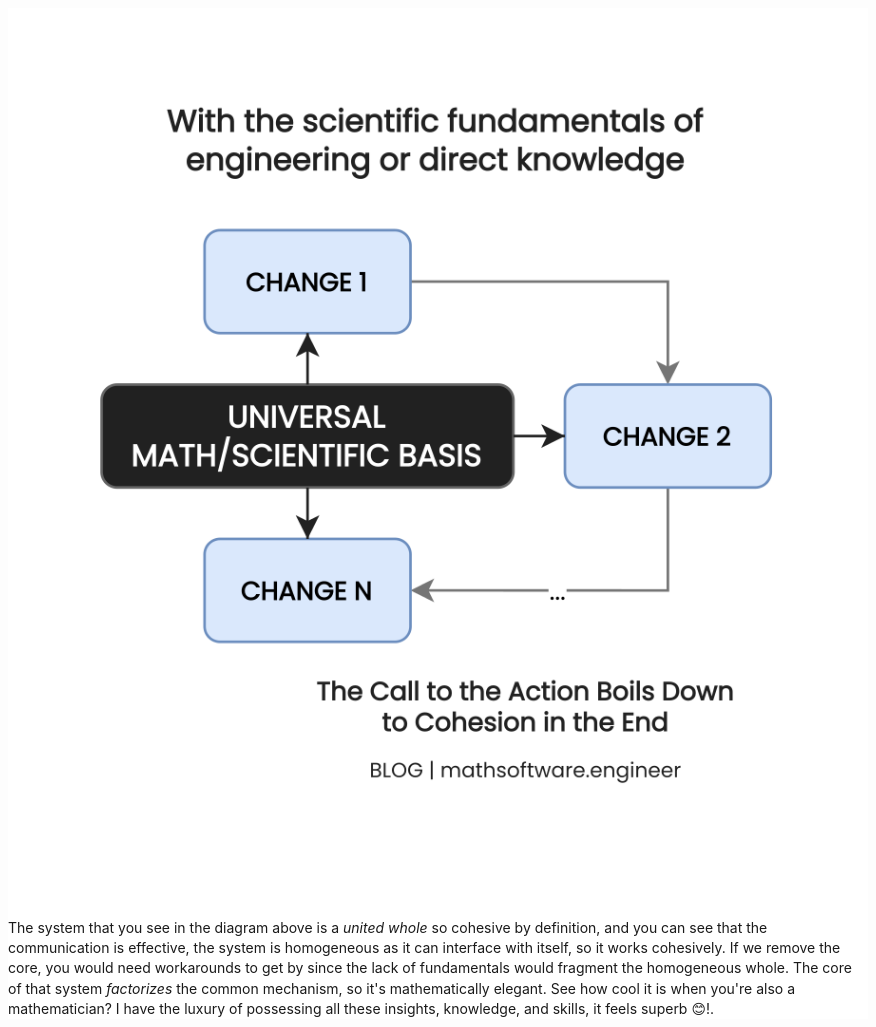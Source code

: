 ![Good Direct Knowledge Basis](good-direct-knowledge-basis.svg)

The system that you see in the diagram above is a *united whole* so cohesive 
by definition, and you can see that the communication is effective, the 
system is homogeneous as it can interface with itself, so it works 
cohesively. If we remove the core, you would need workarounds to get by 
since the lack of fundamentals would fragment the homogeneous whole. The 
core of that system *factorizes* the common mechanism, so it's mathematically 
elegant. See how cool it is when you're also a mathematician? I have the 
luxury of possessing all these insights, knowledge, and skills, it feels 
superb 😊!.
